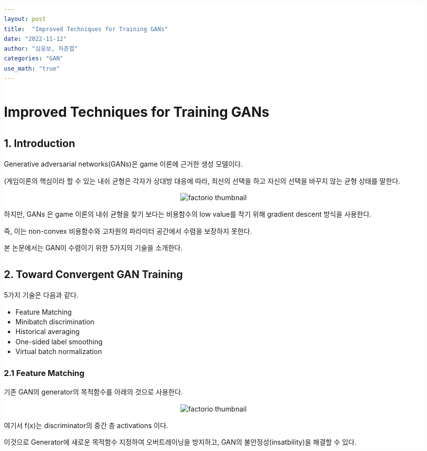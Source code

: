 ```yaml
---
layout: post
title:  "Improved Techniques for Training GANs"
date: "2022-11-12"  
author: "심윤보, 차준엽"
categories: "GAN"
use_math: "true"
---
```


# Improved Techniques for Training GANs

## 1. Introduction
Generative adversarial networks(GANs)은 game 이론에 근거한 생성 모델이다. 

(게임이론의 핵심이라 할 수 있는 내쉬 균형은 각자가 상대방 대응에 따라, 
최선의 선택을 하고 자신의 선택을 바꾸지 않는 균형 상태를 말한다.

<p align="center">
  <img src="https://user-images.githubusercontent.com/117826908/201459109-8891980c-b620-4f0d-b34d-aee5dd612fe4.png" alt="factorio thumbnail"/>
</p> 


하지만, GANs 은 game 이론의 내쉬 균형을 찾기 보다는 비용함수의 low value를 착기 위해 gradient descent 방식을 사용한다.

즉, 이는 non-convex 비용함수와 고차원의 파라미터 공간에서 수렴을 보장하지 못한다.

본 논문에서는 GAN이 수렴이기 위한 5가지의 기술을 소개한다.


## 2. Toward Convergent GAN Training

5가지 기술은 다음과 같다.
 - Feature Matching
 - Minibatch discrimination
 - Historical averaging
 - One-sided label smoothing
 - Virtual batch normalization

### 2.1 Feature Matching

기존 GAN의 generator의 목적함수를 아래의 것으로 사용한다. 


<p align="center">
  <img src="https://user-images.githubusercontent.com/117570065/201463000-278355c1-0569-44c9-902d-e98500f9633f.png" alt="factorio thumbnail"/>
</p> 

 
여기서 f(x)는 discriminator의 중간 층 activations 이다. 

이것으로 Generator에 새로운 목적함수 지정하여 오버트레이닝을 방지하고, GAN의 불안정성(insatbility)을 해결할 수 있다. 
